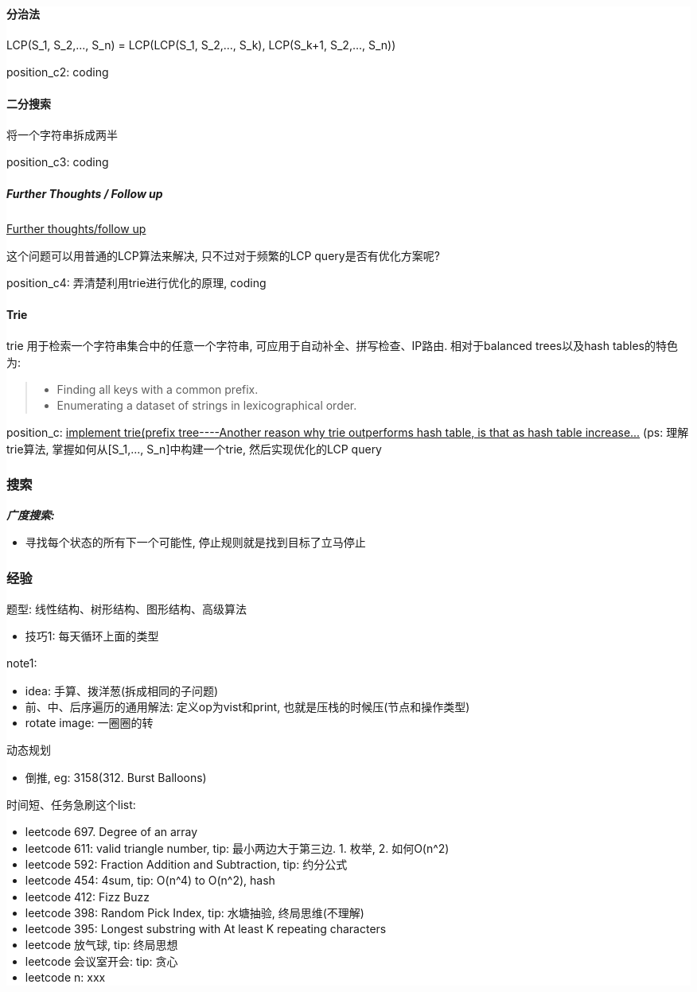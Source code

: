#### 分治法

LCP(S_1, S_2,..., S_n) = LCP(LCP(S_1, S_2,..., S_k), LCP(S_k+1, S_2,..., S_n))

position_c2: coding

#### 二分搜索

将一个字符串拆成两半

position_c3: coding

##### Further Thoughts / Follow up

[Further thoughts/follow up](https://leetcode.com/problems/longest-common-prefix/solution)

这个问题可以用普通的LCP算法来解决, 只不过对于频繁的LCP query是否有优化方案呢?

position_c4: 弄清楚利用trie进行优化的原理, coding

#### Trie

trie 用于检索一个字符串集合中的任意一个字符串, 可应用于自动补全、拼写检查、IP路由. 相对于balanced trees以及hash tables的特色为:

>* Finding all keys with a common prefix.
>* Enumerating a dataset of strings in lexicographical order.


position_c: [implement trie(prefix tree----Another reason why trie outperforms hash table, is that as hash table increase...](https://leetcode.com/articles/implement-trie-prefix-tree/) (ps: 理解trie算法, 掌握如何从[S_1,..., S_n]中构建一个trie, 然后实现优化的LCP query

### <a name="search"></a>搜索

___广度搜索:___

+ 寻找每个状态的所有下一个可能性, 停止规则就是找到目标了立马停止

### <a name="experience"></a>经验

题型: 线性结构、树形结构、图形结构、高级算法

+ 技巧1: 每天循环上面的类型

note1:

+ idea: 手算、拨洋葱(拆成相同的子问题)
+ 前、中、后序遍历的通用解法: 定义op为vist和print, 也就是压栈的时候压(节点和操作类型)
+ rotate image: 一圈圈的转

动态规划

+ 倒推, eg: 3158(312. Burst Balloons)

时间短、任务急刷这个list:

+ leetcode 697. Degree of an array
+ leetcode 611: valid triangle number, tip: 最小两边大于第三边. 1. 枚举, 2. 如何O(n^2)
+ leetcode 592: Fraction Addition and Subtraction, tip: 约分公式
+ leetcode 454: 4sum, tip: O(n^4) to O(n^2), hash
+ leetcode 412: Fizz Buzz
+ leetcode 398: Random Pick Index, tip: 水塘抽验, 终局思维(不理解)
+ leetcode 395: Longest substring with At least K repeating characters
+ leetcode 放气球, tip: 终局思想
+ leetcode 会议室开会: tip: 贪心
+ leetcode n: xxx
